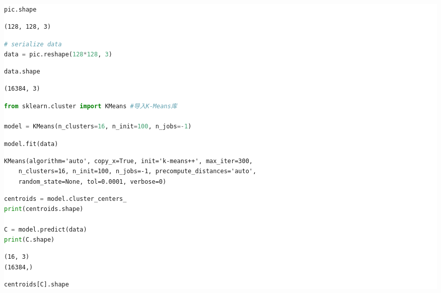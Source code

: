 

```python
pic.shape
```




    (128, 128, 3)




```python
# serialize data
data = pic.reshape(128*128, 3)
```


```python
data.shape
```




    (16384, 3)




```python
from sklearn.cluster import KMeans #导入K-Means库

model = KMeans(n_clusters=16, n_init=100, n_jobs=-1)
```


```python
model.fit(data)
```




    KMeans(algorithm='auto', copy_x=True, init='k-means++', max_iter=300,
        n_clusters=16, n_init=100, n_jobs=-1, precompute_distances='auto',
        random_state=None, tol=0.0001, verbose=0)




```python
centroids = model.cluster_centers_
print(centroids.shape)

C = model.predict(data)
print(C.shape)
```

    (16, 3)
    (16384,)
    


```python
centroids[C].shape
```
